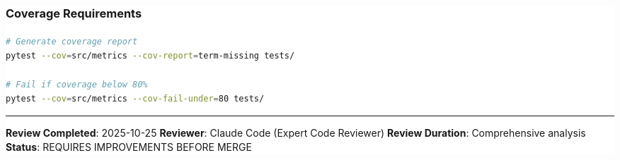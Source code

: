 ### Coverage Requirements
```bash
# Generate coverage report
pytest --cov=src/metrics --cov-report=term-missing tests/

# Fail if coverage below 80%
pytest --cov=src/metrics --cov-fail-under=80 tests/
```

---

**Review Completed**: 2025-10-25
**Reviewer**: Claude Code (Expert Code Reviewer)
**Review Duration**: Comprehensive analysis
**Status**: REQUIRES IMPROVEMENTS BEFORE MERGE
